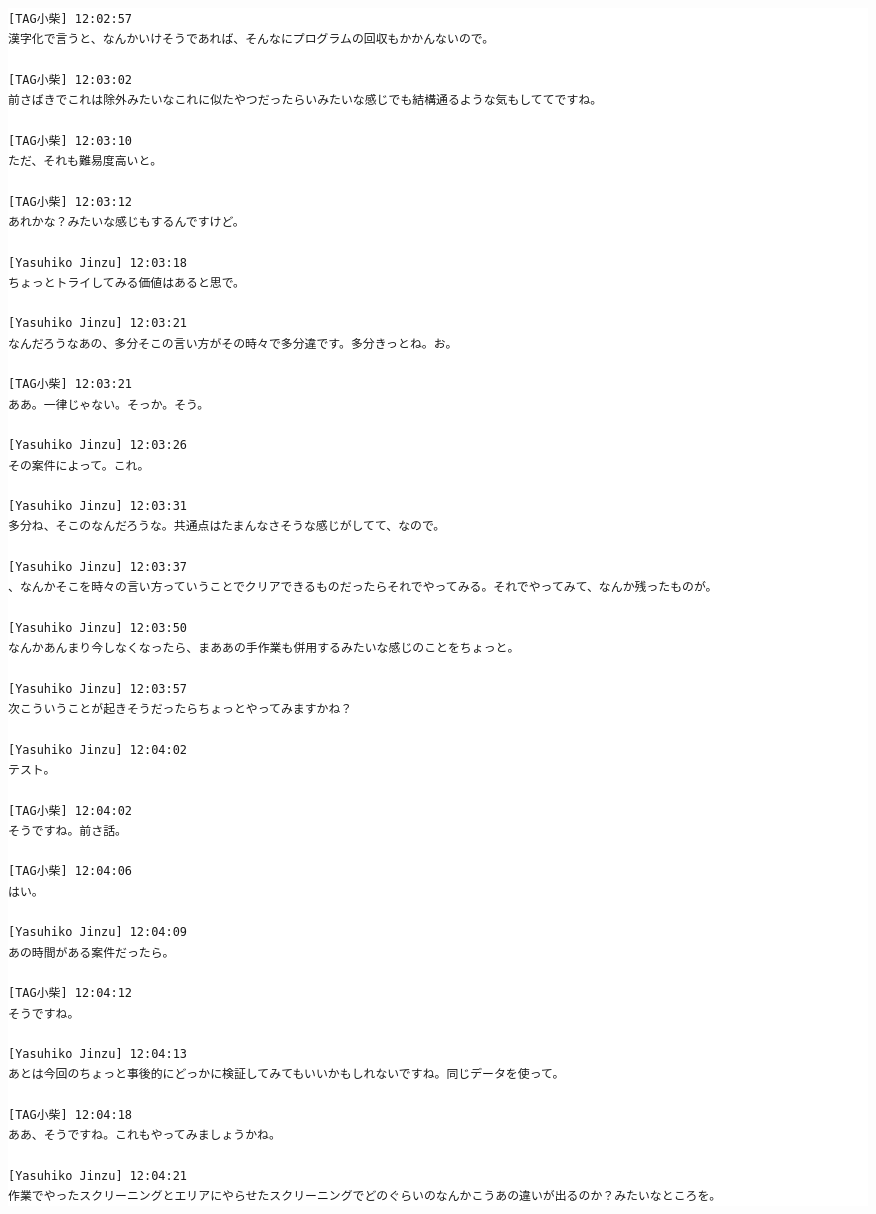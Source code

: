     [TAG小柴] 12:02:57
    漢字化で言うと、なんかいけそうであれば、そんなにプログラムの回収もかかんないので。
    
    [TAG小柴] 12:03:02
    前さばきでこれは除外みたいなこれに似たやつだったらいみたいな感じでも結構通るような気もしててですね。
    
    [TAG小柴] 12:03:10
    ただ、それも難易度高いと。
    
    [TAG小柴] 12:03:12
    あれかな？みたいな感じもするんですけど。
    
    [Yasuhiko Jinzu] 12:03:18
    ちょっとトライしてみる価値はあると思で。
    
    [Yasuhiko Jinzu] 12:03:21
    なんだろうなあの、多分そこの言い方がその時々で多分違です。多分きっとね。お。
    
    [TAG小柴] 12:03:21
    ああ。一律じゃない。そっか。そう。
    
    [Yasuhiko Jinzu] 12:03:26
    その案件によって。これ。
    
    [Yasuhiko Jinzu] 12:03:31
    多分ね、そこのなんだろうな。共通点はたまんなさそうな感じがしてて、なので。
    
    [Yasuhiko Jinzu] 12:03:37
    、なんかそこを時々の言い方っていうことでクリアできるものだったらそれでやってみる。それでやってみて、なんか残ったものが。
    
    [Yasuhiko Jinzu] 12:03:50
    なんかあんまり今しなくなったら、まああの手作業も併用するみたいな感じのことをちょっと。
    
    [Yasuhiko Jinzu] 12:03:57
    次こういうことが起きそうだったらちょっとやってみますかね？
    
    [Yasuhiko Jinzu] 12:04:02
    テスト。
    
    [TAG小柴] 12:04:02
    そうですね。前さ話。
    
    [TAG小柴] 12:04:06
    はい。
    
    [Yasuhiko Jinzu] 12:04:09
    あの時間がある案件だったら。
    
    [TAG小柴] 12:04:12
    そうですね。
    
    [Yasuhiko Jinzu] 12:04:13
    あとは今回のちょっと事後的にどっかに検証してみてもいいかもしれないですね。同じデータを使って。
    
    [TAG小柴] 12:04:18
    ああ、そうですね。これもやってみましょうかね。
    
    [Yasuhiko Jinzu] 12:04:21
    作業でやったスクリーニングとエリアにやらせたスクリーニングでどのぐらいのなんかこうあの違いが出るのか？みたいなところを。
    